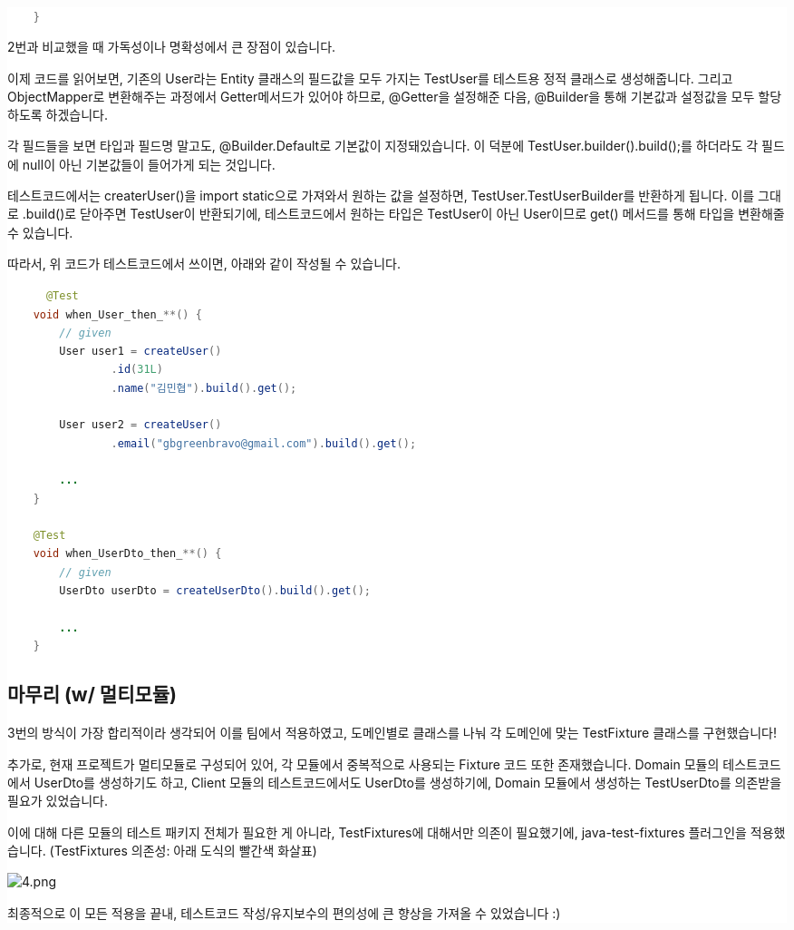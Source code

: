 ```java
    }
```

2번과 비교했을 때 가독성이나 명확성에서 큰 장점이 있습니다.

이제 코드를 읽어보면, 기존의 User라는 Entity 클래스의 필드값을 모두 가지는 TestUser를 테스트용 정적 클래스로 생성해줍니다. 그리고 ObjectMapper로 변환해주는 과정에서 Getter메서드가 있어야 하므로, @Getter을 설정해준 다음, @Builder을 통해 기본값과 설정값을 모두 할당하도록 하겠습니다.

각 필드들을 보면 타입과 필드명 말고도, @Builder.Default로 기본값이 지정돼있습니다. 이 덕분에 TestUser.builder().build();를 하더라도 각 필드에 null이 아닌 기본값들이 들어가게 되는 것입니다.

테스트코드에서는 createrUser()을 import static으로 가져와서 원하는 값을 설정하면,
TestUser.TestUserBuilder를 반환하게 됩니다. 이를 그대로 .build()로 닫아주면 TestUser이 반환되기에, 테스트코드에서 원하는 타입은 TestUser이 아닌 User이므로 get() 메서드를 통해 타입을 변환해줄 수 있습니다.

따라서, 위 코드가 테스트코드에서 쓰이면, 아래와 같이 작성될 수 있습니다.

```java
	  @Test
    void when_User_then_**() {
        // given
        User user1 = createUser()
                .id(31L)
                .name("김민협").build().get();
                
        User user2 = createUser()
                .email("gbgreenbravo@gmail.com").build().get();

        ...
    }
    
    @Test
    void when_UserDto_then_**() {
        // given
        UserDto userDto = createUserDto().build().get();

        ...
    }
```

## 마무리 (w/ 멀티모듈)

3번의 방식이 가장 합리적이라 생각되어 이를 팀에서 적용하였고, 도메인별로 클래스를 나눠 각 도메인에 맞는 TestFixture 클래스를 구현했습니다!

추가로, 현재 프로젝트가 멀티모듈로 구성되어 있어, 각 모듈에서 중복적으로 사용되는 Fixture 코드 또한 존재했습니다. Domain 모듈의 테스트코드에서 UserDto를 생성하기도 하고, Client 모듈의 테스트코드에서도 UserDto를 생성하기에, Domain 모듈에서 생성하는 TestUserDto를 의존받을 필요가 있었습니다.

이에 대해 다른 모듈의 테스트 패키지 전체가 필요한 게 아니라, TestFixtures에 대해서만 의존이 필요했기에, java-test-fixtures 플러그인을 적용했습니다. (TestFixtures 의존성: 아래 도식의 빨간색 화살표)

![4.png](https://github.com/Kernel360/blog-image/blob/main/2024/0219/4.png?raw=true)

최종적으로 이 모든 적용을 끝내, 테스트코드 작성/유지보수의 편의성에 큰 향상을 가져올 수 있었습니다 :)
